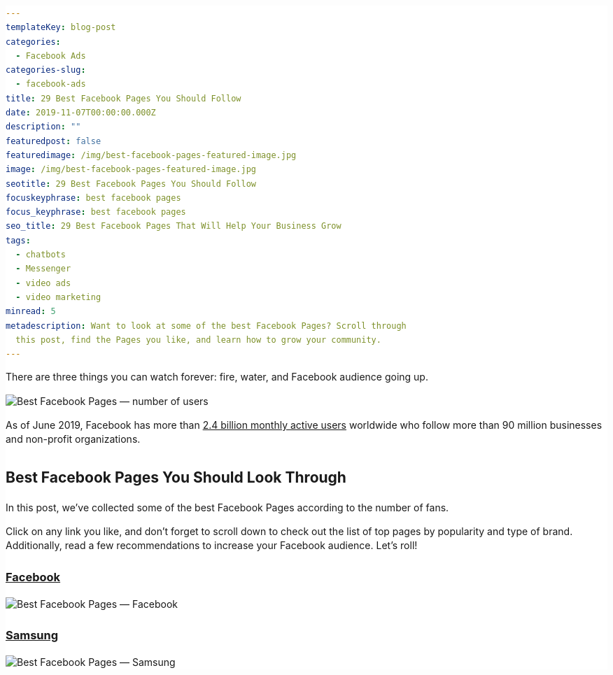 ```yaml
---
templateKey: blog-post
categories:
  - Facebook Ads
categories-slug:
  - facebook-ads
title: 29 Best Facebook Pages You Should Follow
date: 2019-11-07T00:00:00.000Z
description: ""
featuredpost: false
featuredimage: /img/best-facebook-pages-featured-image.jpg
image: /img/best-facebook-pages-featured-image.jpg
seotitle: 29 Best Facebook Pages You Should Follow
focuskeyphrase: best facebook pages
focus_keyphrase: best facebook pages
seo_title: 29 Best Facebook Pages That Will Help Your Business Grow
tags:
  - chatbots
  - Messenger
  - video ads
  - video marketing
minread: 5
metadescription: Want to look at some of the best Facebook Pages? Scroll through
  this post, find the Pages you like, and learn how to grow your community.
---
```



There are three things you can watch forever: fire, water, and Facebook audience going up.

![Best Facebook Pages — number of users](/img/best-facebook-pages-number-of-users.jpg)

As of June 2019, Facebook has more than [2.4 billion monthly active users](https://www.statista.com/statistics/264810/number-of-monthly-active-facebook-users-worldwide/) worldwide who follow more than 90 million businesses and non-profit organizations.

## Best Facebook Pages You Should Look Through

In this post, we’ve collected some of the best Facebook Pages according to the number of fans.

Click on any link you like, and don’t forget to scroll down to check out the list of top pages by popularity and type of brand. Additionally, read a few recommendations to increase your Facebook audience. Let’s roll!

### [Facebook](https://www.facebook.com/facebook)

![Best Facebook Pages — Facebook](/img/best-facebook-pages-facebook-1.jpg)

### [Samsung](https://www.facebook.com/SamsungUS/)

![Best Facebook Pages — Samsung](/img/best-facebook-pages-samsung.jpg)
